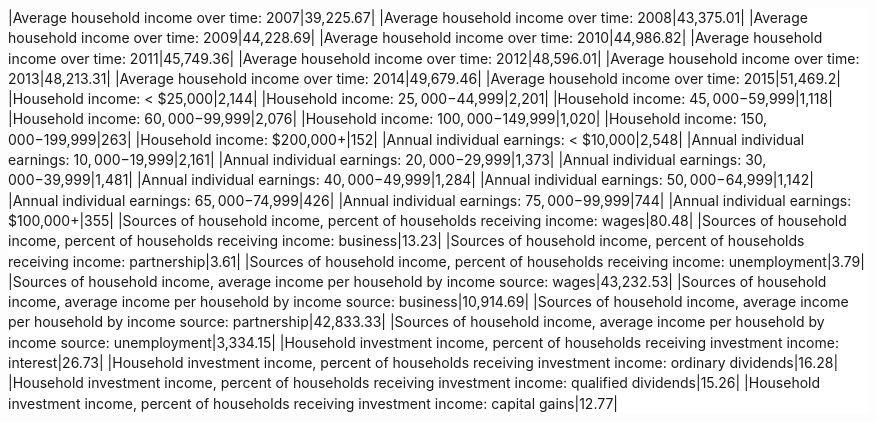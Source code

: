 |Average household income over time: 2007|39,225.67|
|Average household income over time: 2008|43,375.01|
|Average household income over time: 2009|44,228.69|
|Average household income over time: 2010|44,986.82|
|Average household income over time: 2011|45,749.36|
|Average household income over time: 2012|48,596.01|
|Average household income over time: 2013|48,213.31|
|Average household income over time: 2014|49,679.46|
|Average household income over time: 2015|51,469.2|
|Household income: < $25,000|2,144|
|Household income: $25,000-$44,999|2,201|
|Household income: $45,000-$59,999|1,118|
|Household income: $60,000-$99,999|2,076|
|Household income: $100,000-$149,999|1,020|
|Household income: $150,000-$199,999|263|
|Household income: $200,000+|152|
|Annual individual earnings: < $10,000|2,548|
|Annual individual earnings: $10,000-$19,999|2,161|
|Annual individual earnings: $20,000-$29,999|1,373|
|Annual individual earnings: $30,000-$39,999|1,481|
|Annual individual earnings: $40,000-$49,999|1,284|
|Annual individual earnings: $50,000-$64,999|1,142|
|Annual individual earnings: $65,000-$74,999|426|
|Annual individual earnings: $75,000-$99,999|744|
|Annual individual earnings: $100,000+|355|
|Sources of household income, percent of households receiving income: wages|80.48|
|Sources of household income, percent of households receiving income: business|13.23|
|Sources of household income, percent of households receiving income: partnership|3.61|
|Sources of household income, percent of households receiving income: unemployment|3.79|
|Sources of household income, average income per household by income source: wages|43,232.53|
|Sources of household income, average income per household by income source: business|10,914.69|
|Sources of household income, average income per household by income source: partnership|42,833.33|
|Sources of household income, average income per household by income source: unemployment|3,334.15|
|Household investment income, percent of households receiving investment income: interest|26.73|
|Household investment income, percent of households receiving investment income: ordinary dividends|16.28|
|Household investment income, percent of households receiving investment income: qualified dividends|15.26|
|Household investment income, percent of households receiving investment income: capital gains|12.77|